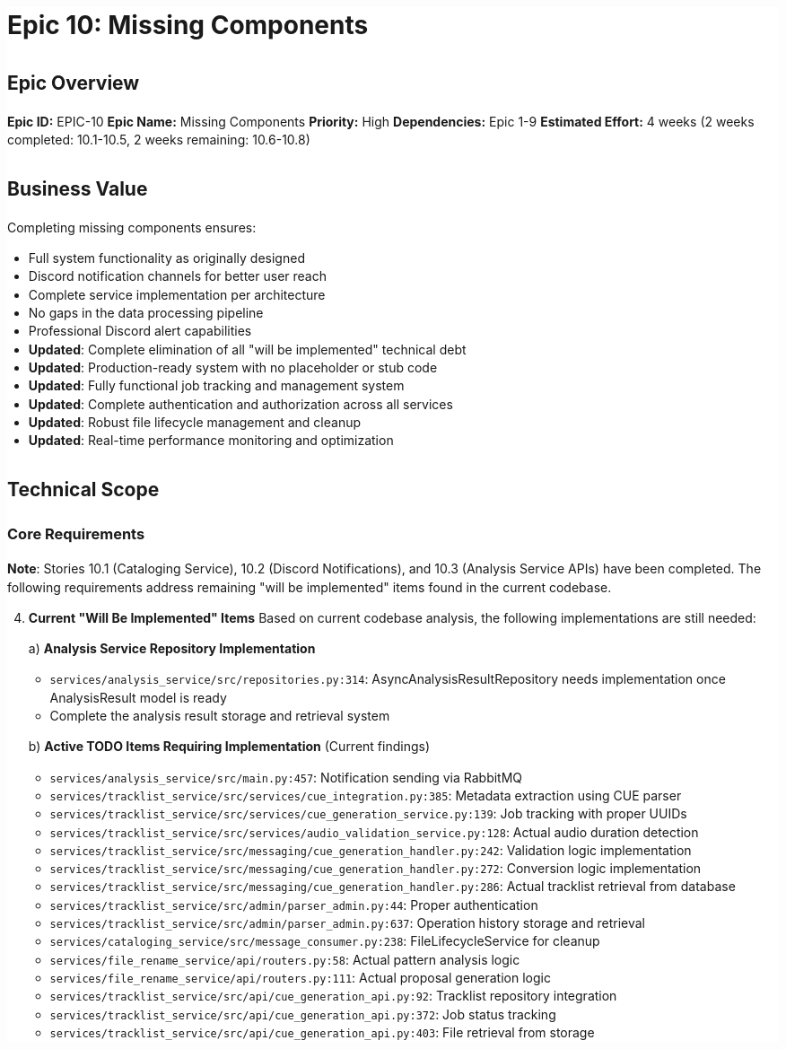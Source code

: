 # Epic 10: Missing Components

## Epic Overview
**Epic ID:** EPIC-10
**Epic Name:** Missing Components
**Priority:** High
**Dependencies:** Epic 1-9
**Estimated Effort:** 4 weeks (2 weeks completed: 10.1-10.5, 2 weeks remaining: 10.6-10.8)

## Business Value
Completing missing components ensures:
- Full system functionality as originally designed
- Discord notification channels for better user reach
- Complete service implementation per architecture
- No gaps in the data processing pipeline
- Professional Discord alert capabilities
- **Updated**: Complete elimination of all "will be implemented" technical debt
- **Updated**: Production-ready system with no placeholder or stub code
- **Updated**: Fully functional job tracking and management system
- **Updated**: Complete authentication and authorization across all services
- **Updated**: Robust file lifecycle management and cleanup
- **Updated**: Real-time performance monitoring and optimization

## Technical Scope

### Core Requirements

**Note**: Stories 10.1 (Cataloging Service), 10.2 (Discord Notifications), and 10.3 (Analysis Service APIs) have been completed. The following requirements address remaining "will be implemented" items found in the current codebase.

4. **Current "Will Be Implemented" Items**
   Based on current codebase analysis, the following implementations are still needed:

   a) **Analysis Service Repository Implementation**
      - `services/analysis_service/src/repositories.py:314`: AsyncAnalysisResultRepository needs implementation once AnalysisResult model is ready
      - Complete the analysis result storage and retrieval system

   b) **Active TODO Items Requiring Implementation** (Current findings)
      - `services/analysis_service/src/main.py:457`: Notification sending via RabbitMQ
      - `services/tracklist_service/src/services/cue_integration.py:385`: Metadata extraction using CUE parser
      - `services/tracklist_service/src/services/cue_generation_service.py:139`: Job tracking with proper UUIDs
      - `services/tracklist_service/src/services/audio_validation_service.py:128`: Actual audio duration detection
      - `services/tracklist_service/src/messaging/cue_generation_handler.py:242`: Validation logic implementation
      - `services/tracklist_service/src/messaging/cue_generation_handler.py:272`: Conversion logic implementation
      - `services/tracklist_service/src/messaging/cue_generation_handler.py:286`: Actual tracklist retrieval from database
      - `services/tracklist_service/src/admin/parser_admin.py:44`: Proper authentication
      - `services/tracklist_service/src/admin/parser_admin.py:637`: Operation history storage and retrieval
      - `services/cataloging_service/src/message_consumer.py:238`: FileLifecycleService for cleanup
      - `services/file_rename_service/api/routers.py:58`: Actual pattern analysis logic
      - `services/file_rename_service/api/routers.py:111`: Actual proposal generation logic
      - `services/tracklist_service/src/api/cue_generation_api.py:92`: Tracklist repository integration
      - `services/tracklist_service/src/api/cue_generation_api.py:372`: Job status tracking
      - `services/tracklist_service/src/api/cue_generation_api.py:403`: File retrieval from storage